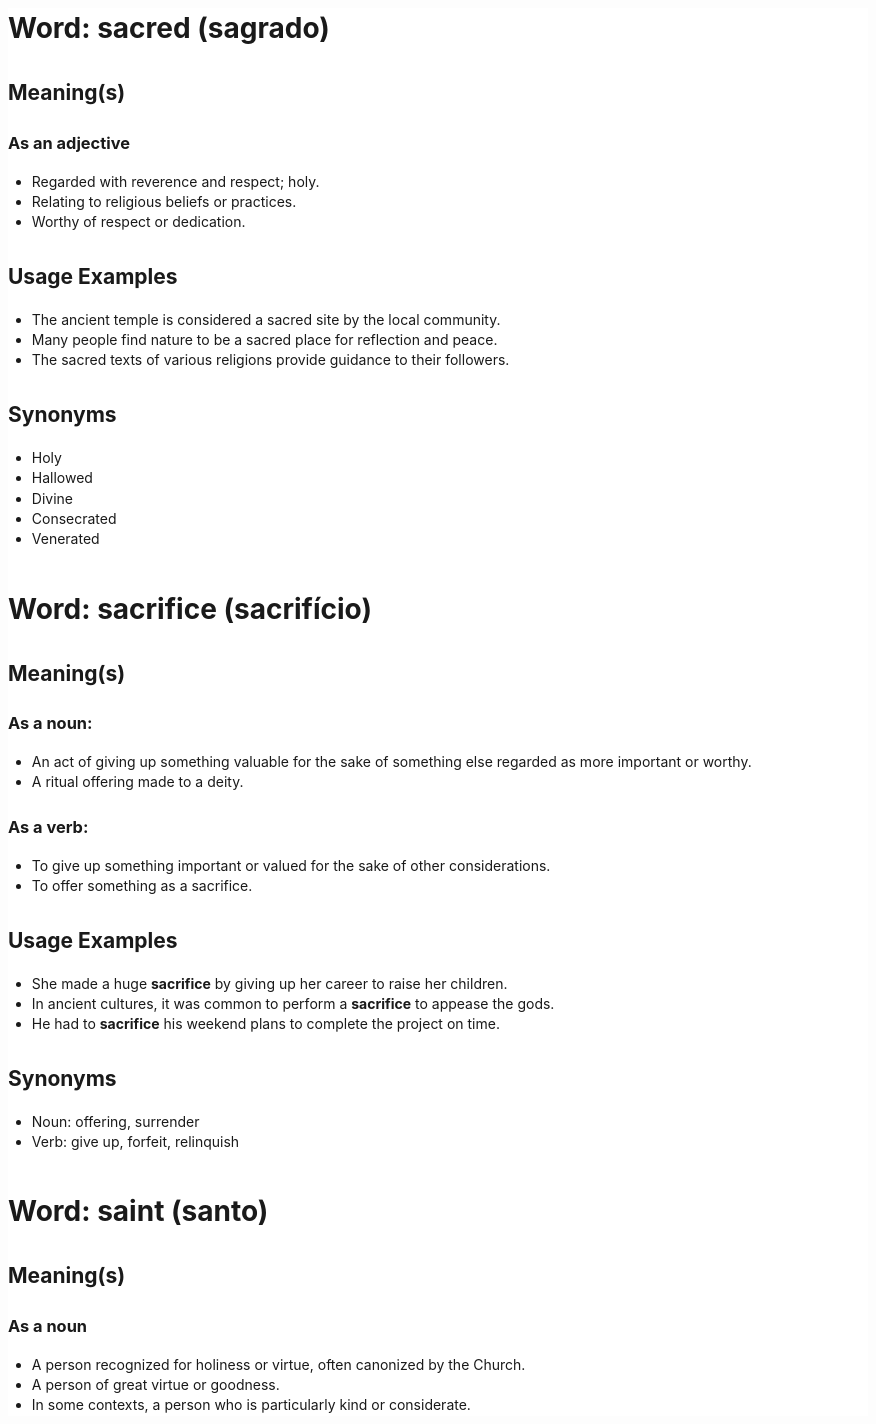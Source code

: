 # Word: sacred (sagrado)  
## Meaning(s)  
### As an adjective  
- Regarded with reverence and respect; holy.  
- Relating to religious beliefs or practices.  
- Worthy of respect or dedication.  

## Usage Examples  
- The ancient temple is considered a sacred site by the local community.  
- Many people find nature to be a sacred place for reflection and peace.  
- The sacred texts of various religions provide guidance to their followers.  

## Synonyms  
- Holy  
- Hallowed  
- Divine  
- Consecrated  
- Venerated  

# Word: sacrifice (sacrifício)  
## Meaning(s)  
### As a noun:  
- An act of giving up something valuable for the sake of something else regarded as more important or worthy.  
- A ritual offering made to a deity.  
### As a verb:  
- To give up something important or valued for the sake of other considerations.  
- To offer something as a sacrifice.  

## Usage Examples  
- She made a huge **sacrifice** by giving up her career to raise her children.  
- In ancient cultures, it was common to perform a **sacrifice** to appease the gods.  
- He had to **sacrifice** his weekend plans to complete the project on time.  

## Synonyms  
- Noun: offering, surrender  
- Verb: give up, forfeit, relinquish  

# Word: saint (santo)  
## Meaning(s)  
### As a noun  
- A person recognized for holiness or virtue, often canonized by the Church.  
- A person of great virtue or goodness.  
- In some contexts, a person who is particularly kind or considerate.  
